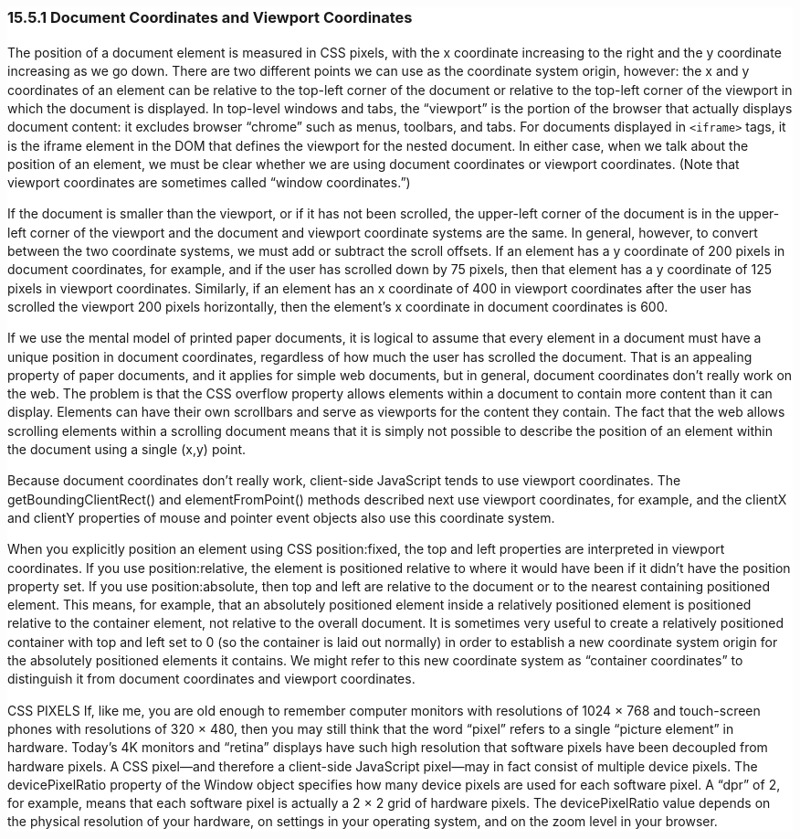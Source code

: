 ### 15.5.1 Document Coordinates and Viewport Coordinates
The position of a document element is measured in CSS pixels, with the x coordinate increasing to the right and the y coordinate increasing as we go down. There are two different points we can use as the coordinate system origin, however: the x and y coordinates of an element can be relative to the top-left corner of the document or relative to the top-left corner of the viewport in which the document is displayed. In top-level windows and tabs, the “viewport” is the portion of the browser that actually displays document content: it excludes browser “chrome” such as menus, toolbars, and tabs. For documents displayed in `<iframe>` tags, it is the iframe element in the DOM that defines the viewport for the nested document. In either case, when we talk about the position of an element, we must be clear whether we are using document coordinates or viewport coordinates. (Note that viewport coordinates are sometimes called “window coordinates.”)

If the document is smaller than the viewport, or if it has not been scrolled, the upper-left corner of the document is in the upper-left corner of the viewport and the document and viewport coordinate systems are the same. In general, however, to convert between the two coordinate systems, we must add or subtract the scroll offsets. If an element has a y coordinate of 200 pixels in document coordinates, for example, and if the user has scrolled down by 75 pixels, then that element has a y coordinate of 125 pixels in viewport coordinates. Similarly, if an element has an x coordinate of 400 in viewport coordinates after the user has scrolled the viewport 200 pixels horizontally, then the element’s x coordinate in document coordinates is 600.

If we use the mental model of printed paper documents, it is logical to assume that every element in a document must have a unique position in document coordinates, regardless of how much the user has scrolled the document. That is an appealing property of paper documents, and it applies for simple web documents, but in general, document coordinates don’t really work on the web. The problem is that the CSS overflow property allows elements within a document to contain more content than it can display. Elements can have their own scrollbars and serve as viewports for the content they contain. The fact that the web allows scrolling elements within a scrolling document means that it is simply not possible to describe the position of an element within the document using a single (x,y) point.

Because document coordinates don’t really work, client-side JavaScript tends to use viewport coordinates. The getBoundingClientRect() and elementFromPoint() methods described next use viewport coordinates, for example, and the clientX and clientY properties of mouse and pointer event objects also use this coordinate system.

When you explicitly position an element using CSS position:fixed, the top and left properties are interpreted in viewport coordinates. If you use position:relative, the element is positioned relative to where it would have been if it didn’t have the position property set. If you use position:absolute, then top and left are relative to the document or to the nearest containing positioned element. This means, for example, that an absolutely positioned element inside a relatively positioned element is positioned relative to the container element, not relative to the overall document. It is sometimes very useful to create a relatively positioned container with top and left set to 0 (so the container is laid out normally) in order to establish a new coordinate system origin for the absolutely positioned elements it contains. We might refer to this new coordinate system as “container coordinates” to distinguish it from document coordinates and viewport coordinates.

CSS PIXELS
If, like me, you are old enough to remember computer monitors with resolutions of 1024 × 768 and touch-screen phones with resolutions of 320 × 480, then you may still think that the word “pixel” refers to a single “picture element” in hardware. Today’s 4K monitors and “retina” displays have such high resolution that software pixels have been decoupled from hardware pixels. A CSS pixel—and therefore a client-side JavaScript pixel—may in fact consist of multiple device pixels. The devicePixelRatio property of the Window object specifies how many device pixels are used for each software pixel. A “dpr” of 2, for example, means that each software pixel is actually a 2 × 2 grid of hardware pixels. The devicePixelRatio value depends on the physical resolution of your hardware, on settings in your operating system, and on the zoom level in your browser.
